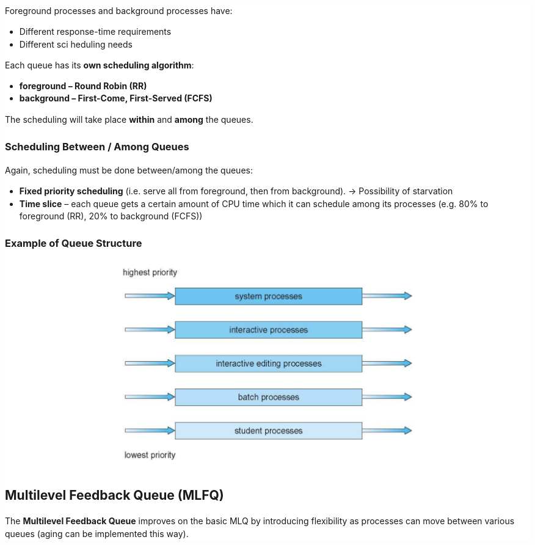 Foreground processes and background processes have:
 - Different response-time requirements  
- Different sci heduling needs

Each queue has its **own scheduling algorithm**:
  - **foreground – Round Robin (RR)**
  - **background – First-Come, First-Served (FCFS)**

The scheduling will take place **within** and **among** the queues.

### Scheduling Between / Among Queues
Again, scheduling must be done between/among the queues:
  - **Fixed priority scheduling** (i.e. serve all from foreground, then from background). → Possibility of starvation
  - **Time slice** – each queue gets a certain amount of CPU time which it can schedule among its processes (e.g. 80% to foreground (RR), 20% to background (FCFS))

### Example of Queue Structure
<p align="center"> <img src="../../images/090.png" width="500"/> </p>

## Multilevel Feedback Queue (MLFQ)
The **Multilevel Feedback Queue** improves on the basic MLQ by introducing flexibility as processes can move between various queues (aging can be implemented this way).

